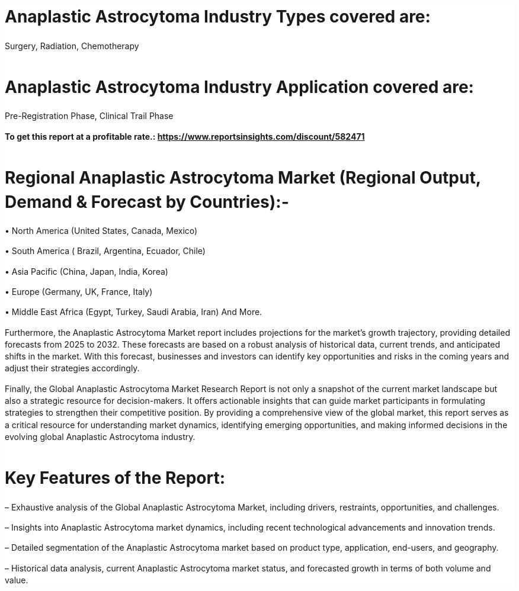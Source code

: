# <strong>Anaplastic Astrocytoma Industry Types covered are:</strong>

Surgery, Radiation, Chemotherapy

# <strong>Anaplastic Astrocytoma Industry Application covered are:</strong>

Pre-Registration Phase, Clinical Trail Phase

<strong>To get this report at a profitable rate.: <a href=https://www.reportsinsights.com/discount/582471>https://www.reportsinsights.com/discount/582471</a></strong>

# <strong>Regional Anaplastic Astrocytoma Market (Regional Output, Demand &amp; Forecast by Countries):-</strong>

• North America (United States, Canada, Mexico)

• South America ( Brazil, Argentina, Ecuador, Chile)

• Asia Pacific (China, Japan, India, Korea)

• Europe (Germany, UK, France, Italy)

• Middle East Africa (Egypt, Turkey, Saudi Arabia, Iran) And More.

Furthermore, the Anaplastic Astrocytoma Market report includes projections for the market’s growth trajectory, providing detailed forecasts from 2025 to 2032. These forecasts are based on a robust analysis of historical data, current trends, and anticipated shifts in the market. With this forecast, businesses and investors can identify key opportunities and risks in the coming years and adjust their strategies accordingly.

Finally, the Global Anaplastic Astrocytoma Market Research Report is not only a snapshot of the current market landscape but also a strategic resource for decision-makers. It offers actionable insights that can guide market participants in formulating strategies to strengthen their competitive position. By providing a comprehensive view of the global market, this report serves as a critical resource for understanding market dynamics, identifying emerging opportunities, and making informed decisions in the evolving global Anaplastic Astrocytoma industry.

# <strong>Key Features of the Report:</strong>

– Exhaustive analysis of the Global Anaplastic Astrocytoma Market, including drivers, restraints, opportunities, and challenges.

– Insights into Anaplastic Astrocytoma market dynamics, including recent technological advancements and innovation trends.

– Detailed segmentation of the Anaplastic Astrocytoma market based on product type, application, end-users, and geography.

– Historical data analysis, current Anaplastic Astrocytoma market status, and forecasted growth in terms of both volume and value.

